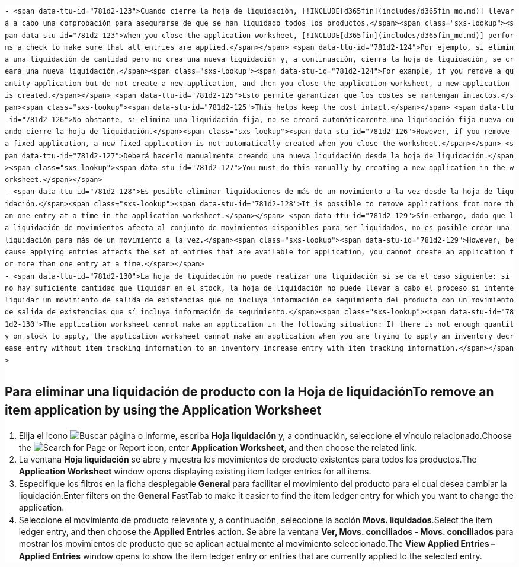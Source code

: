     - <span data-ttu-id="781d2-123">Cuando cierre la hoja de liquidación, [!INCLUDE[d365fin](includes/d365fin_md.md)] llevará a cabo una comprobación para asegurarse de que se han liquidado todos los productos.</span><span class="sxs-lookup"><span data-stu-id="781d2-123">When you close the application worksheet, [!INCLUDE[d365fin](includes/d365fin_md.md)] performs a check to make sure that all entries are applied.</span></span> <span data-ttu-id="781d2-124">Por ejemplo, si elimina una liquidación de cantidad pero no crea una nueva liquidación y, a continuación, cierra la hoja de liquidación, se creará una nueva liquidación.</span><span class="sxs-lookup"><span data-stu-id="781d2-124">For example, if you remove a quantity application but do not create a new application, and then you close the application worksheet, a new application is created.</span></span> <span data-ttu-id="781d2-125">Esto permite garantizar que los costes se mantengan intactos.</span><span class="sxs-lookup"><span data-stu-id="781d2-125">This helps keep the cost intact.</span></span> <span data-ttu-id="781d2-126">No obstante, si elimina una liquidación fija, no se creará automáticamente una liquidación fija nueva cuando cierre la hoja de liquidación.</span><span class="sxs-lookup"><span data-stu-id="781d2-126">However, if you remove a fixed application, a new fixed application is not automatically created when you close the worksheet.</span></span> <span data-ttu-id="781d2-127">Deberá hacerlo manualmente creando una nueva liquidación desde la hoja de liquidación.</span><span class="sxs-lookup"><span data-stu-id="781d2-127">You must do this manually by creating a new application in the worksheet.</span></span>
    - <span data-ttu-id="781d2-128">Es posible eliminar liquidaciones de más de un movimiento a la vez desde la hoja de liquidación.</span><span class="sxs-lookup"><span data-stu-id="781d2-128">It is possible to remove applications from more than one entry at a time in the application worksheet.</span></span> <span data-ttu-id="781d2-129">Sin embargo, dado que la liquidación de movimientos afecta al conjunto de movimientos disponibles para ser liquidados, no es posible crear una liquidación para más de un movimiento a la vez.</span><span class="sxs-lookup"><span data-stu-id="781d2-129">However, because applying entries affects the set of entries that are available for application, you cannot create an application for more than one entry at a time.</span></span>
    - <span data-ttu-id="781d2-130">La hoja de liquidación no puede realizar una liquidación si se da el caso siguiente: si no hay suficiente cantidad que liquidar en el stock, la hoja de liquidación no puede llevar a cabo el proceso si intente liquidar un movimiento de salida de existencias que no incluya información de seguimiento del producto con un movimiento de salida de existencias que sí incluya información de seguimiento.</span><span class="sxs-lookup"><span data-stu-id="781d2-130">The application worksheet cannot make an application in the following situation: If there is not enough quantity on stock to apply, the application worksheet cannot make an application when you are trying to apply an inventory decrease entry without item tracking information to an inventory increase entry with item tracking information.</span></span>

## <a name="to-remove-an-item-application-by-using-the-application-worksheet"></a><span data-ttu-id="781d2-131">Para eliminar una liquidación de producto con la Hoja de liquidación</span><span class="sxs-lookup"><span data-stu-id="781d2-131">To remove an item application by using the Application Worksheet</span></span>  
1.  <span data-ttu-id="781d2-132">Elija el icono ![Buscar página o informe](media/ui-search/search_small.png "icono Buscar página o informe"), escriba **Hoja liquidación** y, a continuación, seleccione el vínculo relacionado.</span><span class="sxs-lookup"><span data-stu-id="781d2-132">Choose the ![Search for Page or Report](media/ui-search/search_small.png "Search for Page or Report icon") icon, enter **Application Worksheet**, and then choose the related link.</span></span>  
2.  <span data-ttu-id="781d2-133">La ventana **Hoja liquidación** se abre y muestra los movimientos de producto existentes para todos los productos.</span><span class="sxs-lookup"><span data-stu-id="781d2-133">The **Application Worksheet** window opens displaying existing item ledger entries for all items.</span></span>  
3.  <span data-ttu-id="781d2-134">Especifique los filtros en la ficha desplegable **General** para facilitar el movimiento del producto para el cual desea cambiar la liquidación.</span><span class="sxs-lookup"><span data-stu-id="781d2-134">Enter filters on the **General** FastTab to make it easier to find the item ledger entry for which you want to change the application.</span></span>  
4.  <span data-ttu-id="781d2-135">Seleccione el movimiento de producto relevante y, a continuación, seleccione la acción **Movs. liquidados**.</span><span class="sxs-lookup"><span data-stu-id="781d2-135">Select the item ledger entry, and then choose the **Applied Entries** action.</span></span> <span data-ttu-id="781d2-136">Se abre la ventana **Ver, Movs. conciliados - Movs. conciliados** para mostrar los movimientos de producto que se aplican actualmente al movimiento seleccionado.</span><span class="sxs-lookup"><span data-stu-id="781d2-136">The **View Applied Entries – Applied Entries** window opens to show the item ledger entry or entries that are currently applied to the selected entry.</span></span>  